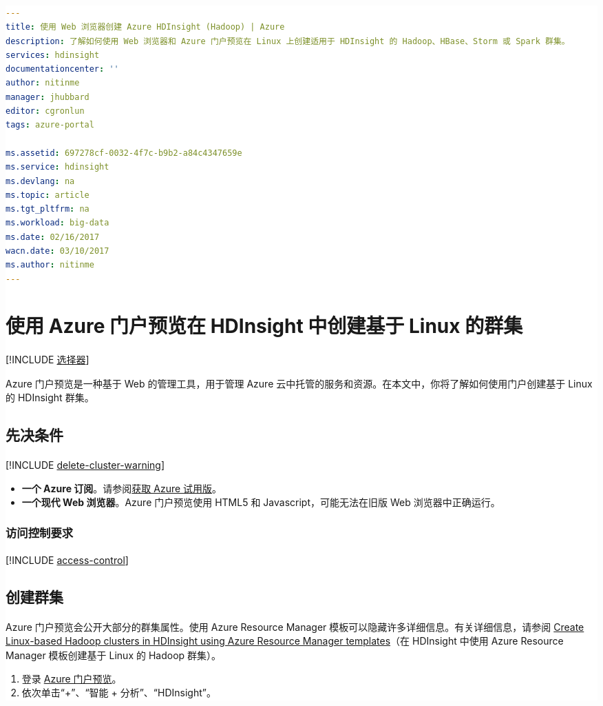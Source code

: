 ```yaml
---
title: 使用 Web 浏览器创建 Azure HDInsight (Hadoop) | Azure
description: 了解如何使用 Web 浏览器和 Azure 门户预览在 Linux 上创建适用于 HDInsight 的 Hadoop、HBase、Storm 或 Spark 群集。
services: hdinsight
documentationcenter: ''
author: nitinme
manager: jhubbard
editor: cgronlun
tags: azure-portal

ms.assetid: 697278cf-0032-4f7c-b9b2-a84c4347659e
ms.service: hdinsight
ms.devlang: na
ms.topic: article
ms.tgt_pltfrm: na
ms.workload: big-data
ms.date: 02/16/2017
wacn.date: 03/10/2017
ms.author: nitinme
---
```


# 使用 Azure 门户预览在 HDInsight 中创建基于 Linux 的群集
[!INCLUDE [选择器](../../includes/hdinsight-create-linux-cluster-selector.md)]

Azure 门户预览是一种基于 Web 的管理工具，用于管理 Azure 云中托管的服务和资源。在本文中，你将了解如何使用门户创建基于 Linux 的 HDInsight 群集。

## 先决条件
[!INCLUDE [delete-cluster-warning](../../includes/hdinsight-delete-cluster-warning.md)]

* **一个 Azure 订阅**。请参阅[获取 Azure 试用版](https://www.azure.cn/pricing/1rmb-trial/)。
* **一个现代 Web 浏览器**。Azure 门户预览使用 HTML5 和 Javascript，可能无法在旧版 Web 浏览器中正确运行。

### 访问控制要求
[!INCLUDE [access-control](../../includes/hdinsight-access-control-requirements.md)]

## 创建群集
Azure 门户预览会公开大部分的群集属性。使用 Azure Resource Manager 模板可以隐藏许多详细信息。有关详细信息，请参阅 [Create Linux-based Hadoop clusters in HDInsight using Azure Resource Manager templates](./hdinsight-hadoop-create-linux-clusters-arm-templates.md)（在 HDInsight 中使用 Azure Resource Manager 模板创建基于 Linux 的 Hadoop 群集）。

1. 登录 [Azure 门户预览](https://portal.azure.cn)。
2. 依次单击“+”、“智能 + 分析”、“HDInsight”。
